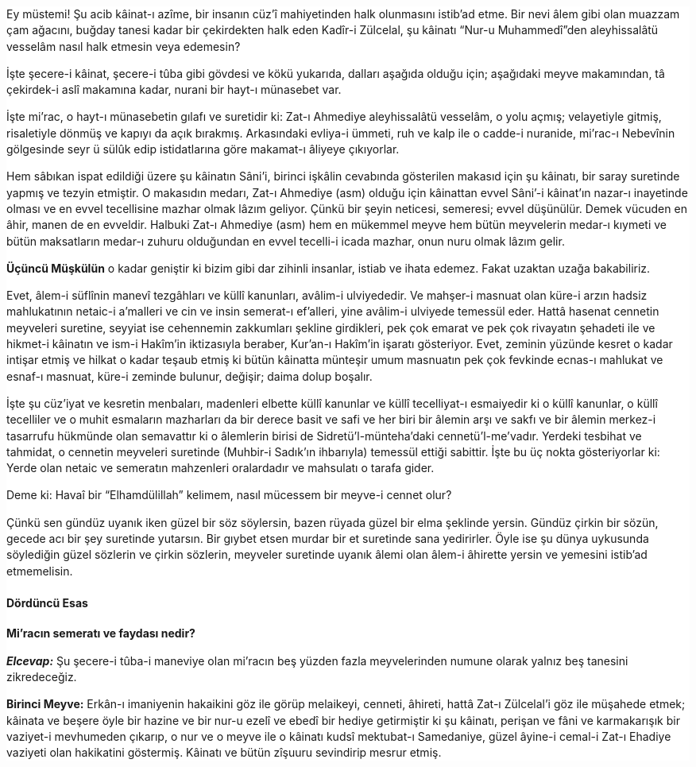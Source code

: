 Ey müstemi! Şu acib kâinat-ı azîme, bir insanın cüz’î mahiyetinden halk olunmasını istib’ad etme. Bir nevi âlem gibi olan muazzam çam ağacını, buğday tanesi kadar bir çekirdekten halk eden Kadîr-i Zülcelal, şu kâinatı “Nur-u Muhammedî”den aleyhissalâtü vesselâm nasıl halk etmesin veya edemesin?

İşte şecere-i kâinat, şecere-i tûba gibi gövdesi ve kökü yukarıda, dalları aşağıda olduğu için; aşağıdaki meyve makamından, tâ çekirdek-i aslî makamına kadar, nurani bir hayt-ı münasebet var.

İşte mi’rac, o hayt-ı münasebetin gılafı ve suretidir ki: Zat-ı Ahmediye aleyhissalâtü vesselâm, o yolu açmış; velayetiyle gitmiş, risaletiyle dönmüş ve kapıyı da açık bırakmış. Arkasındaki evliya-i ümmeti, ruh ve kalp ile o cadde-i nuranide, mi’rac-ı Nebevînin gölgesinde seyr ü sülûk edip istidatlarına göre makamat-ı âliyeye çıkıyorlar.

Hem sâbıkan ispat edildiği üzere şu kâinatın Sâni’i, birinci işkâlin cevabında gösterilen makasıd için şu kâinatı, bir saray suretinde yapmış ve tezyin etmiştir. O makasıdın medarı, Zat-ı Ahmediye (asm) olduğu için kâinattan evvel Sâni’-i kâinat’ın nazar-ı inayetinde olması ve en evvel tecellisine mazhar olmak lâzım geliyor. Çünkü bir şeyin neticesi, semeresi; evvel düşünülür. Demek vücuden en âhir, manen de en evveldir. Halbuki Zat-ı Ahmediye (asm) hem en mükemmel meyve hem bütün meyvelerin medar-ı kıymeti ve bütün maksatların medar-ı zuhuru olduğundan en evvel tecelli-i icada mazhar, onun nuru olmak lâzım gelir.

**Üçüncü Müşkülün** o kadar geniştir ki bizim gibi dar zihinli insanlar, istiab ve ihata edemez. Fakat uzaktan uzağa bakabiliriz.

Evet, âlem-i süflînin manevî tezgâhları ve küllî kanunları, avâlim-i ulviyededir. Ve mahşer-i masnuat olan küre-i arzın hadsiz mahlukatının netaic-i a’malleri ve cin ve insin semerat-ı ef’alleri, yine avâlim-i ulviyede temessül eder. Hattâ hasenat cennetin meyveleri suretine, seyyiat ise cehennemin zakkumları şekline girdikleri, pek çok emarat ve pek çok rivayatın şehadeti ile ve hikmet-i kâinatın ve ism-i Hakîm’in iktizasıyla beraber, Kur’an-ı Hakîm’in işaratı gösteriyor. Evet, zeminin yüzünde kesret o kadar intişar etmiş ve hilkat o kadar teşaub etmiş ki bütün kâinatta münteşir umum masnuatın pek çok fevkinde ecnas-ı mahlukat ve esnaf-ı masnuat, küre-i zeminde bulunur, değişir; daima dolup boşalır.

İşte şu cüz’iyat ve kesretin menbaları, madenleri elbette küllî kanunlar ve küllî tecelliyat-ı esmaiyedir ki o küllî kanunlar, o küllî tecelliler ve o muhit esmaların mazharları da bir derece basit ve safi ve her biri bir âlemin arşı ve sakfı ve bir âlemin merkez-i tasarrufu hükmünde olan semavattır ki o âlemlerin birisi de Sidretü’l-münteha’daki cennetü’l-me’vadır. Yerdeki tesbihat ve tahmidat, o cennetin meyveleri suretinde (Muhbir-i Sadık’ın ihbarıyla) temessül ettiği sabittir. İşte bu üç nokta gösteriyorlar ki: Yerde olan netaic ve semeratın mahzenleri oralardadır ve mahsulatı o tarafa gider.

Deme ki: Havaî bir “Elhamdülillah” kelimem, nasıl mücessem bir meyve-i cennet olur?

Çünkü sen gündüz uyanık iken güzel bir söz söylersin, bazen rüyada güzel bir elma şeklinde yersin. Gündüz çirkin bir sözün, gecede acı bir şey suretinde yutarsın. Bir gıybet etsen murdar bir et suretinde sana yedirirler. Öyle ise şu dünya uykusunda söylediğin güzel sözlerin ve çirkin sözlerin, meyveler suretinde uyanık âlemi olan âlem-i âhirette yersin ve yemesini istib’ad etmemelisin.

#### Dördüncü Esas
**Mi’racın semeratı ve faydası nedir?**

***Elcevap:*** Şu şecere-i tûba-i maneviye olan mi’racın beş yüzden fazla meyvelerinden numune olarak yalnız beş tanesini zikredeceğiz.

**Birinci Meyve:** Erkân-ı imaniyenin hakaikini göz ile görüp melaikeyi, cenneti, âhireti, hattâ Zat-ı Zülcelal’i göz ile müşahede etmek; kâinata ve beşere öyle bir hazine ve bir nur-u ezelî ve ebedî bir hediye getirmiştir ki şu kâinatı, perişan ve fâni ve karmakarışık bir vaziyet-i mevhumeden çıkarıp, o nur ve o meyve ile o kâinatı kudsî mektubat-ı Samedaniye, güzel âyine-i cemal-i Zat-ı Ehadiye vaziyeti olan hakikatini göstermiş. Kâinatı ve bütün zîşuuru sevindirip mesrur etmiş.
